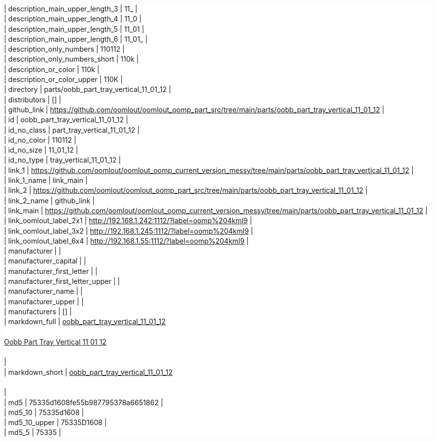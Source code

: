 | description_main_upper_length_3 | 11_ |  
| description_main_upper_length_4 | 11_0 |  
| description_main_upper_length_5 | 11_01 |  
| description_main_upper_length_6 | 11_01_ |  
| description_only_numbers | 110112 |  
| description_only_numbers_short | 110k |  
| description_or_color | 110k |  
| description_or_color_upper | 110K |  
| directory | parts/oobb_part_tray_vertical_11_01_12 |  
| distributors | [] |  
| github_link | https://github.com/oomlout/oomlout_oomp_part_src/tree/main/parts/oobb_part_tray_vertical_11_01_12 |  
| id | oobb_part_tray_vertical_11_01_12 |  
| id_no_class | part_tray_vertical_11_01_12 |  
| id_no_color | 110112 |  
| id_no_size | 11_01_12 |  
| id_no_type | tray_vertical_11_01_12 |  
| link_1 | https://github.com/oomlout/oomlout_oomp_current_version_messy/tree/main/parts/oobb_part_tray_vertical_11_01_12 |  
| link_1_name | link_main |  
| link_2 | https://github.com/oomlout/oomlout_oomp_part_src/tree/main/parts/oobb_part_tray_vertical_11_01_12 |  
| link_2_name | github_link |  
| link_main | https://github.com/oomlout/oomlout_oomp_current_version_messy/tree/main/parts/oobb_part_tray_vertical_11_01_12 |  
| link_oomlout_label_2x1 | http://192.168.1.242:1112/?label=oomp%204kml9 |  
| link_oomlout_label_3x2 | http://192.168.1.245:1112/?label=oomp%204kml9 |  
| link_oomlout_label_6x4 | http://192.168.1.55:1112/?label=oomp%204kml9 |  
| manufacturer |  |  
| manufacturer_capital |  |  
| manufacturer_first_letter |  |  
| manufacturer_first_letter_upper |  |  
| manufacturer_name |  |  
| manufacturer_upper |  |  
| manufacturers | [] |  
| markdown_full | [oobb_part_tray_vertical_11_01_12](https://github.com/oomlout/oomlout_oomp_current_version_messy/tree/main/parts/oobb_part_tray_vertical_11_01_12)<br>[](https://github.com/oomlout/oomlout_oomp_current_version_messy/tree/main/parts/oobb_part_tray_vertical_11_01_12)<br>[Oobb Part Tray Vertical 11 01 12](https://github.com/oomlout/oomlout_oomp_current_version_messy/tree/main/parts/oobb_part_tray_vertical_11_01_12)<br><br> |  
| markdown_short | [oobb_part_tray_vertical_11_01_12](https://github.com/oomlout/oomlout_oomp_current_version_messy/tree/main/parts/oobb_part_tray_vertical_11_01_12)<br><br> |  
| md5 | 75335d1608fe55b987795378a6651862 |  
| md5_10 | 75335d1608 |  
| md5_10_upper | 75335D1608 |  
| md5_5 | 75335 |  